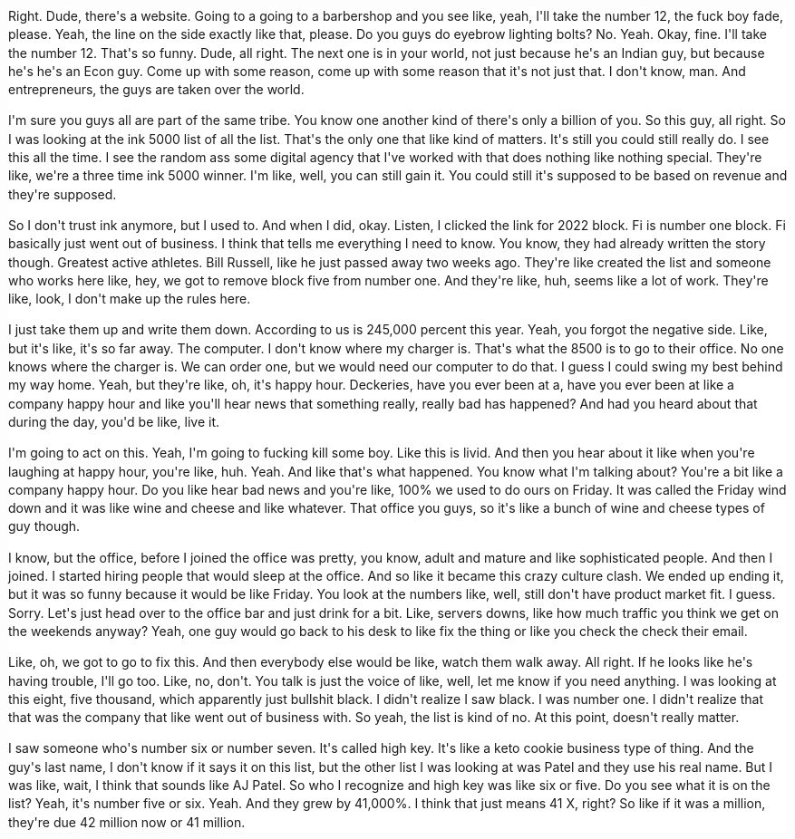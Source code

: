 Right. Dude, there's a website. Going to a going to a barbershop and you see like, yeah, I'll take the number 12, the fuck boy fade, please. Yeah, the line on the side exactly like that, please. Do you guys do eyebrow lighting bolts? No. Yeah. Okay, fine. I'll take the number 12. That's so funny. Dude, all right. The next one is in your world, not just because he's an Indian guy, but because he's he's an Econ guy. Come up with some reason, come up with some reason that it's not just that. I don't know, man. And entrepreneurs, the guys are taken over the world.

I'm sure you guys all are part of the same tribe. You know one another kind of there's only a billion of you. So this guy, all right. So I was looking at the ink 5000 list of all the list. That's the only one that like kind of matters. It's still you could still really do. I see this all the time. I see the random ass some digital agency that I've worked with that does nothing like nothing special. They're like, we're a three time ink 5000 winner. I'm like, well, you can still gain it. You could still it's supposed to be based on revenue and they're supposed.

So I don't trust ink anymore, but I used to. And when I did, okay. Listen, I clicked the link for 2022 block. Fi is number one block. Fi basically just went out of business. I think that tells me everything I need to know. You know, they had already written the story though. Greatest active athletes. Bill Russell, like he just passed away two weeks ago. They're like created the list and someone who works here like, hey, we got to remove block five from number one. And they're like, huh, seems like a lot of work. They're like, look, I don't make up the rules here.

I just take them up and write them down. According to us is 245,000 percent this year. Yeah, you forgot the negative side. Like, but it's like, it's so far away. The computer. I don't know where my charger is. That's what the 8500 is to go to their office. No one knows where the charger is. We can order one, but we would need our computer to do that. I guess I could swing my best behind my way home. Yeah, but they're like, oh, it's happy hour. Deckeries, have you ever been at a, have you ever been at like a company happy hour and like you'll hear news that something really, really bad has happened? And had you heard about that during the day, you'd be like, live it.

I'm going to act on this. Yeah, I'm going to fucking kill some boy. Like this is livid. And then you hear about it like when you're laughing at happy hour, you're like, huh. Yeah. And like that's what happened. You know what I'm talking about? You're a bit like a company happy hour. Do you like hear bad news and you're like, 100% we used to do ours on Friday. It was called the Friday wind down and it was like wine and cheese and like whatever. That office you guys, so it's like a bunch of wine and cheese types of guy though.

I know, but the office, before I joined the office was pretty, you know, adult and mature and like sophisticated people. And then I joined. I started hiring people that would sleep at the office. And so like it became this crazy culture clash. We ended up ending it, but it was so funny because it would be like Friday. You look at the numbers like, well, still don't have product market fit. I guess. Sorry. Let's just head over to the office bar and just drink for a bit. Like, servers downs, like how much traffic you think we get on the weekends anyway? Yeah, one guy would go back to his desk to like fix the thing or like you check the check their email.

Like, oh, we got to go to fix this. And then everybody else would be like, watch them walk away. All right. If he looks like he's having trouble, I'll go too. Like, no, don't. You talk is just the voice of like, well, let me know if you need anything. I was looking at this eight, five thousand, which apparently just bullshit black. I didn't realize I saw black. I was number one. I didn't realize that that was the company that like went out of business with. So yeah, the list is kind of no. At this point, doesn't really matter.

I saw someone who's number six or number seven. It's called high key. It's like a keto cookie business type of thing. And the guy's last name, I don't know if it says it on this list, but the other list I was looking at was Patel and they use his real name. But I was like, wait, I think that sounds like AJ Patel. So who I recognize and high key was like six or five. Do you see what it is on the list? Yeah, it's number five or six. Yeah. And they grew by 41,000%. I think that just means 41 X, right? So like if it was a million, they're due 42 million now or 41 million.
